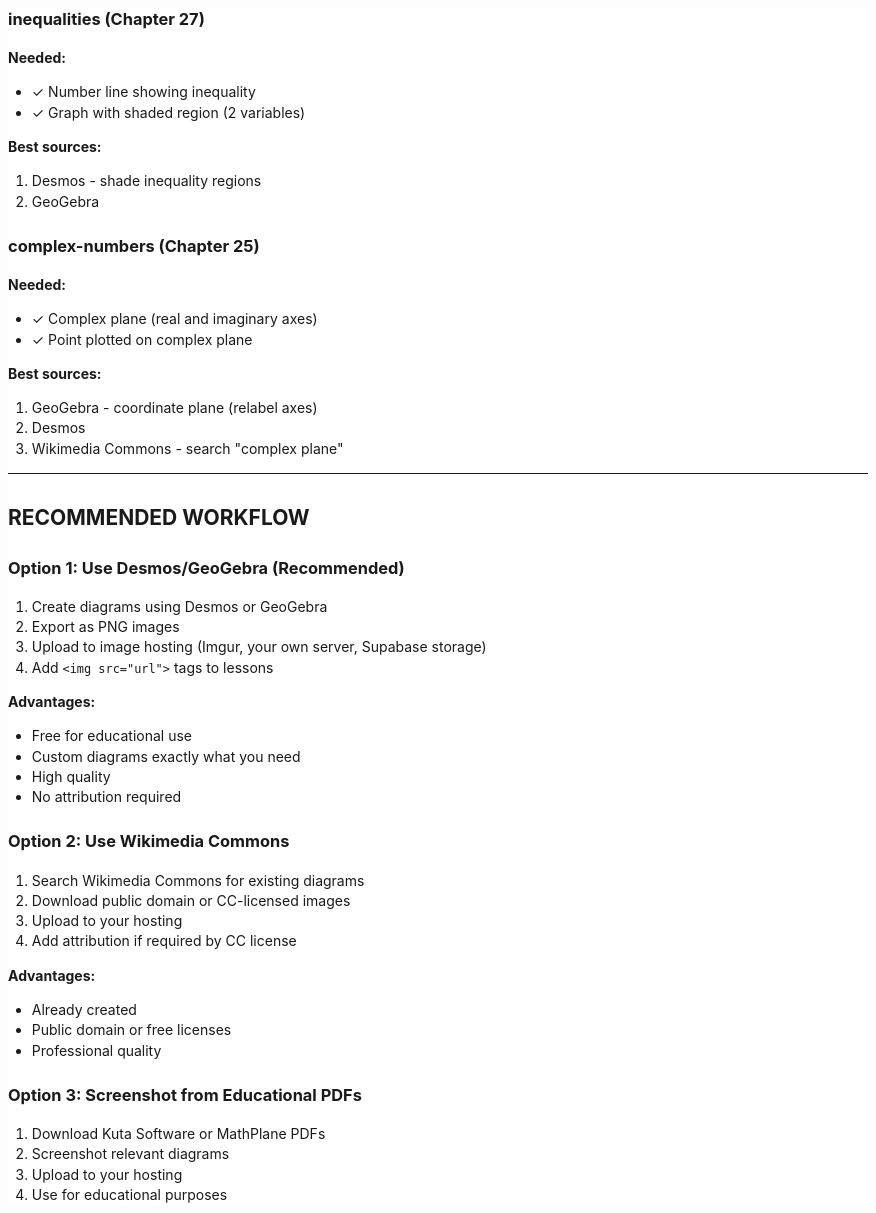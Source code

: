### inequalities (Chapter 27)
**Needed:**
- ✓ Number line showing inequality
- ✓ Graph with shaded region (2 variables)

**Best sources:**
1. Desmos - shade inequality regions
2. GeoGebra

### complex-numbers (Chapter 25)
**Needed:**
- ✓ Complex plane (real and imaginary axes)
- ✓ Point plotted on complex plane

**Best sources:**
1. GeoGebra - coordinate plane (relabel axes)
2. Desmos
3. Wikimedia Commons - search "complex plane"

---

## RECOMMENDED WORKFLOW

### Option 1: Use Desmos/GeoGebra (Recommended)
1. Create diagrams using Desmos or GeoGebra
2. Export as PNG images
3. Upload to image hosting (Imgur, your own server, Supabase storage)
4. Add `<img src="url">` tags to lessons

**Advantages:**
- Free for educational use
- Custom diagrams exactly what you need
- High quality
- No attribution required

### Option 2: Use Wikimedia Commons
1. Search Wikimedia Commons for existing diagrams
2. Download public domain or CC-licensed images
3. Upload to your hosting
4. Add attribution if required by CC license

**Advantages:**
- Already created
- Public domain or free licenses
- Professional quality

### Option 3: Screenshot from Educational PDFs
1. Download Kuta Software or MathPlane PDFs
2. Screenshot relevant diagrams
3. Upload to your hosting
4. Use for educational purposes
